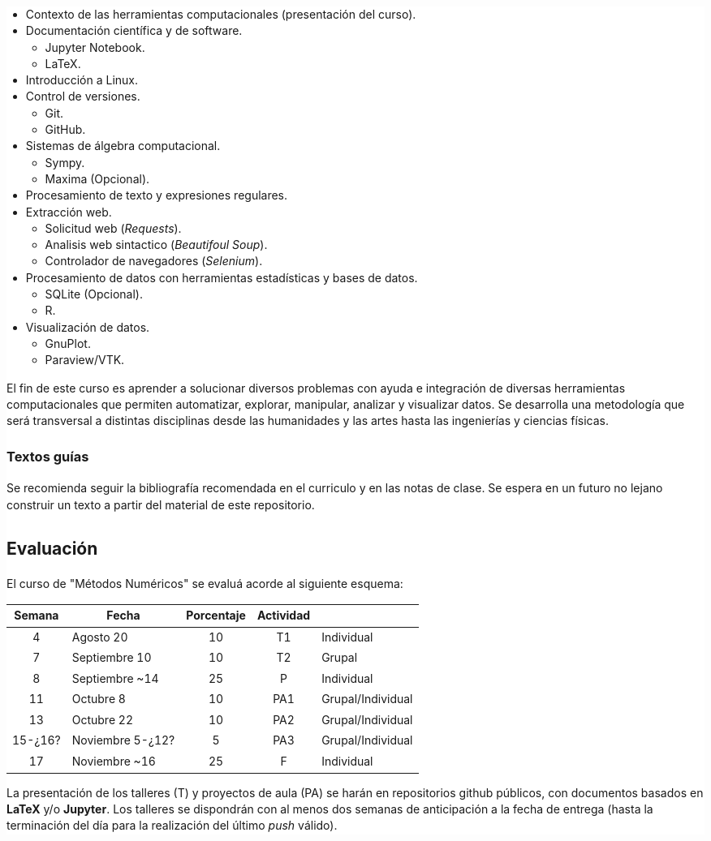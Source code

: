 + Contexto de las herramientas computacionales (presentación del curso).  
+ Documentación científica y de software.  
    + Jupyter Notebook.  
    + LaTeX.  
+ Introducción a Linux.  
+ Control de versiones.  
    + Git.  
    + GitHub.  
+ Sistemas de álgebra computacional.  
    + Sympy.  
    + Maxima (Opcional).  
+ Procesamiento de texto y expresiones regulares.  
+ Extracción web.  
    + Solicitud web (_Requests_).  
    + Analisis web sintactico (_Beautifoul Soup_).  
    + Controlador de navegadores (_Selenium_).  
+ Procesamiento de datos con herramientas estadísticas y bases de datos.  
    + SQLite (Opcional).  
    + R.  
+ Visualización de datos.  
    + GnuPlot.  
    + Paraview/VTK.  

El fin de este curso es aprender a solucionar diversos problemas con ayuda e integración de diversas herramientas computacionales que permiten automatizar, explorar, manipular, analizar y visualizar datos. Se desarrolla una metodología que será transversal a distintas disciplinas desde las humanidades y las artes hasta las ingenierías y ciencias físicas.  

### Textos guías

Se recomienda seguir la bibliografía recomendada en el curriculo y en las notas de clase. Se espera en un futuro no lejano construir un texto a partir del material de este repositorio.  

## Evaluación  

El curso de "Métodos Numéricos" se evaluá acorde al siguiente esquema:  

| Semana | Fecha | Porcentaje | Actividad | |
|:---:|---|:---:|:---:|---|
|4|Agosto 20|10|T1|Individual|
|7|Septiembre 10|10|T2|Grupal|
|8|Septiembre ~14| 25 | P | Individual|
|11|Octubre 8|10|PA1|Grupal/Individual|
|13|Octubre 22|10|PA2|Grupal/Individual|
|15-¿16?|Noviembre 5-¿12?|5|PA3|Grupal/Individual|
|17|Noviembre ~16| 25 | F | Individual|

La presentación de los talleres (T) y proyectos de aula (PA) se harán en repositorios github públicos, con documentos basados en **LaTeX** y/o **Jupyter**. Los talleres se dispondrán con al menos dos semanas de anticipación a la fecha de entrega (hasta la terminación del día para la realización del último *push* válido).  
